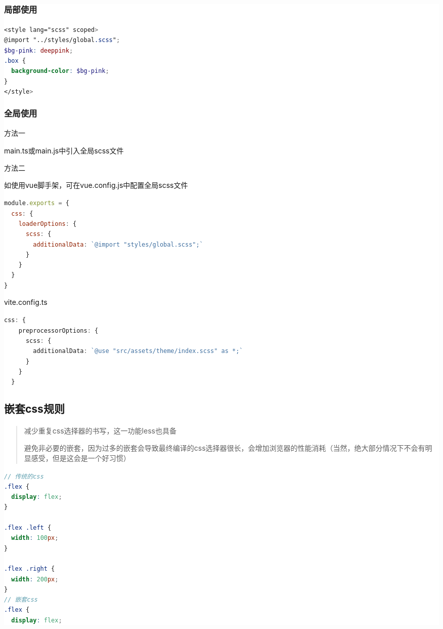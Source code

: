 ### 局部使用

```scss
<style lang="scss" scoped>
@import "../styles/global.scss";
$bg-pink: deeppink;
.box {
  background-color: $bg-pink;
}
</style>
```

### 全局使用

方法一

main.ts或main.js中引入全局scss文件

方法二

如使用vue脚手架，可在vue.config.js中配置全局scss文件

```js
module.exports = {
  css: {
    loaderOptions: {
      scss: {
        additionalData: `@import "styles/global.scss";`
      }
    }
  }
}
```

vite.config.ts

```ts
css: {
    preprocessorOptions: {
      scss: {
        additionalData: `@use "src/assets/theme/index.scss" as *;`
      }
    }
  }
```

## 嵌套css规则

> 减少重复css选择器的书写，这一功能less也具备
>
> 避免非必要的嵌套，因为过多的嵌套会导致最终编译的css选择器很长，会增加浏览器的性能消耗（当然，绝大部分情况下不会有明显感受，但是这会是一个好习惯）

```scss
// 传统的css
.flex {
  display: flex;
}

.flex .left {
  width: 100px;
}

.flex .right {
  width: 200px;
}
// 嵌套css
.flex {
  display: flex;
```